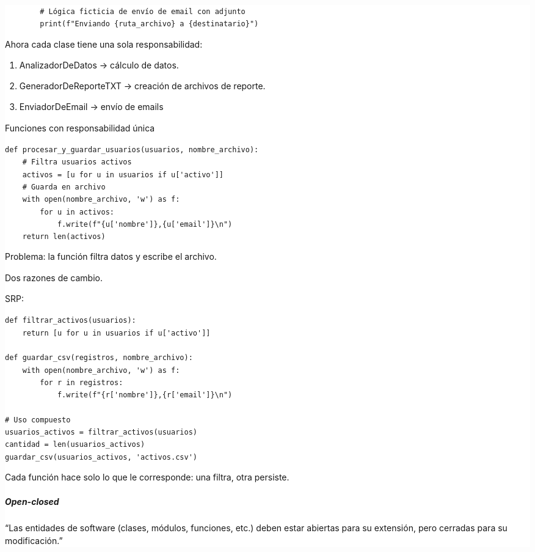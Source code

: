 ```
        # Lógica ficticia de envío de email con adjunto
        print(f"Enviando {ruta_archivo} a {destinatario}")

```

Ahora cada clase tiene una sola responsabilidad:

1. AnalizadorDeDatos → cálculo de datos.

2. GeneradorDeReporteTXT → creación de archivos de reporte.

3. EnviadorDeEmail → envío de emails


Funciones con responsabilidad única

```
def procesar_y_guardar_usuarios(usuarios, nombre_archivo):
    # Filtra usuarios activos
    activos = [u for u in usuarios if u['activo']]
    # Guarda en archivo
    with open(nombre_archivo, 'w') as f:
        for u in activos:
            f.write(f"{u['nombre']},{u['email']}\n")
    return len(activos)

```

Problema: la función filtra datos y escribe el archivo.

Dos razones de cambio.


SRP:

```
def filtrar_activos(usuarios):
    return [u for u in usuarios if u['activo']]

def guardar_csv(registros, nombre_archivo):
    with open(nombre_archivo, 'w') as f:
        for r in registros:
            f.write(f"{r['nombre']},{r['email']}\n")

# Uso compuesto
usuarios_activos = filtrar_activos(usuarios)
cantidad = len(usuarios_activos)
guardar_csv(usuarios_activos, 'activos.csv')

```

Cada función hace solo lo que le corresponde: una filtra, otra persiste.


##### Open-closed 

“Las entidades de software (clases, módulos, funciones, etc.) deben estar abiertas para su extensión, pero cerradas para su modificación.”
